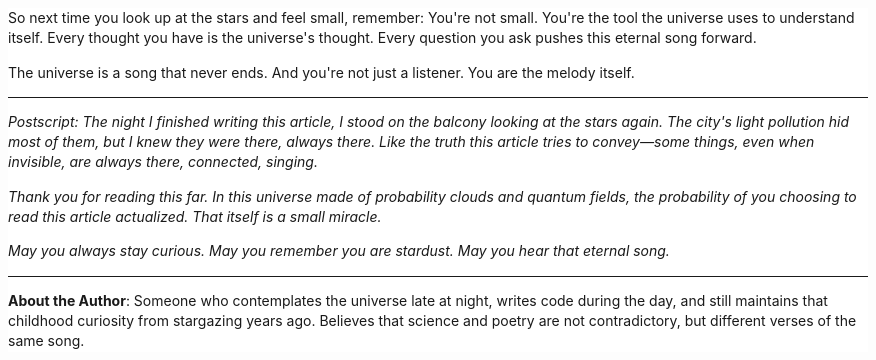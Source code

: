 So next time you look up at the stars and feel small, remember: You're not small. You're the tool the universe uses to understand itself. Every thought you have is the universe's thought. Every question you ask pushes this eternal song forward.

The universe is a song that never ends.
And you're not just a listener.
You are the melody itself.

---

*Postscript: The night I finished writing this article, I stood on the balcony looking at the stars again. The city's light pollution hid most of them, but I knew they were there, always there. Like the truth this article tries to convey—some things, even when invisible, are always there, connected, singing.*

*Thank you for reading this far. In this universe made of probability clouds and quantum fields, the probability of you choosing to read this article actualized. That itself is a small miracle.*

*May you always stay curious.*
*May you remember you are stardust.*
*May you hear that eternal song.*

---

**About the Author**: Someone who contemplates the universe late at night, writes code during the day, and still maintains that childhood curiosity from stargazing years ago. Believes that science and poetry are not contradictory, but different verses of the same song.